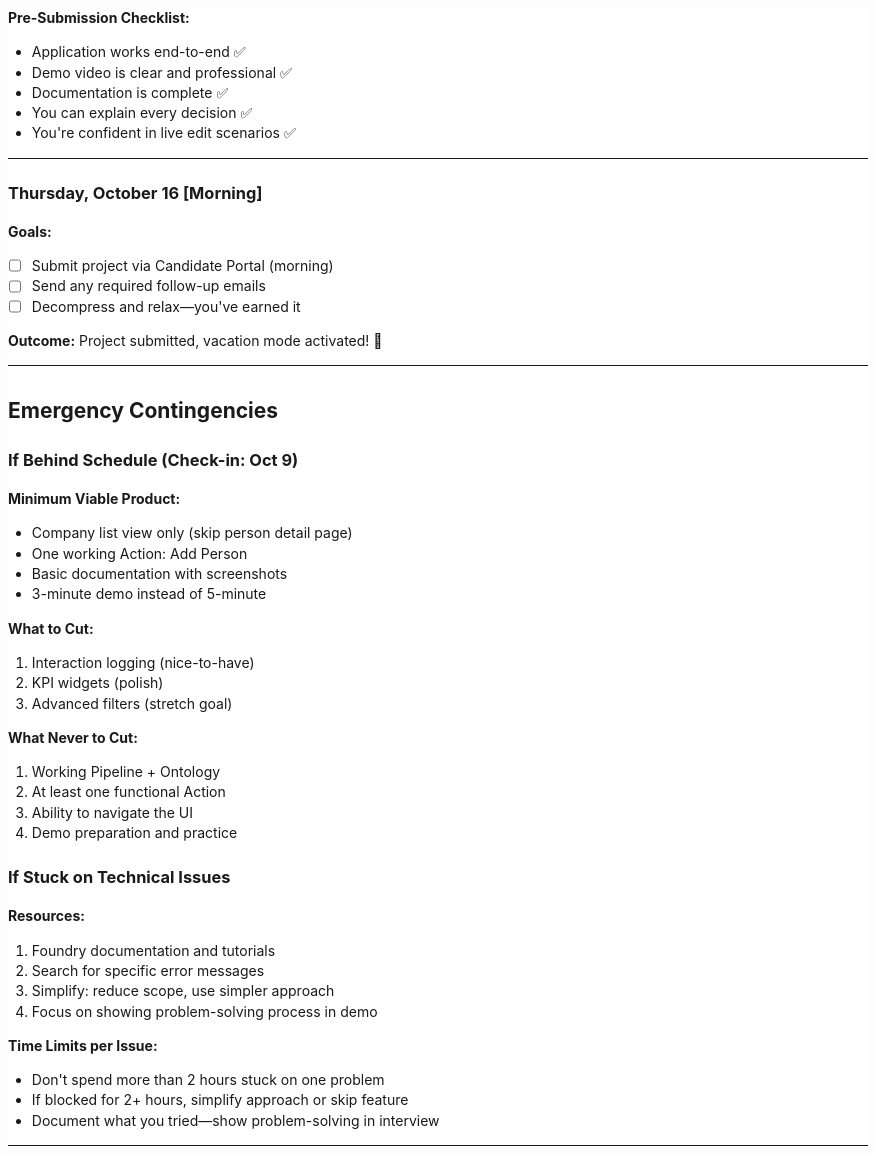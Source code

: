 **Pre-Submission Checklist:**
- Application works end-to-end ✅
- Demo video is clear and professional ✅
- Documentation is complete ✅
- You can explain every decision ✅
- You're confident in live edit scenarios ✅

---

### Thursday, October 16 [Morning]
**Goals:**
- [ ] Submit project via Candidate Portal (morning)
- [ ] Send any required follow-up emails
- [ ] Decompress and relax—you've earned it

**Outcome:** Project submitted, vacation mode activated! 🌴

---

## Emergency Contingencies

### If Behind Schedule (Check-in: Oct 9)
**Minimum Viable Product:**
- Company list view only (skip person detail page)
- One working Action: Add Person
- Basic documentation with screenshots
- 3-minute demo instead of 5-minute

**What to Cut:**
1. Interaction logging (nice-to-have)
2. KPI widgets (polish)
3. Advanced filters (stretch goal)

**What Never to Cut:**
1. Working Pipeline + Ontology
2. At least one functional Action
3. Ability to navigate the UI
4. Demo preparation and practice

### If Stuck on Technical Issues
**Resources:**
1. Foundry documentation and tutorials
2. Search for specific error messages
3. Simplify: reduce scope, use simpler approach
4. Focus on showing problem-solving process in demo

**Time Limits per Issue:**
- Don't spend more than 2 hours stuck on one problem
- If blocked for 2+ hours, simplify approach or skip feature
- Document what you tried—show problem-solving in interview

---
